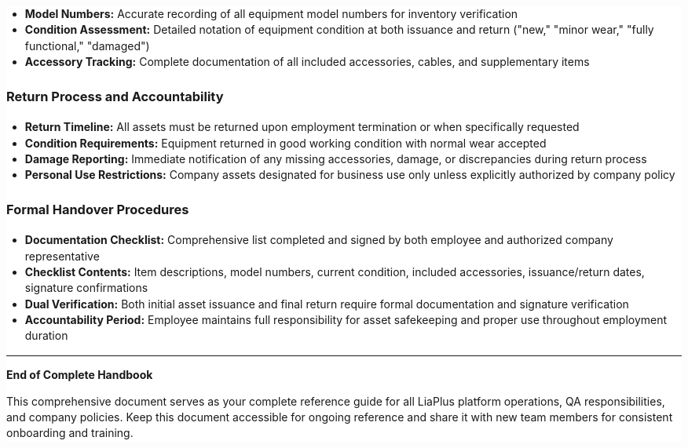 - **Model Numbers:** Accurate recording of all equipment model numbers for inventory verification
- **Condition Assessment:** Detailed notation of equipment condition at both issuance and return ("new," "minor wear," "fully functional," "damaged")
- **Accessory Tracking:** Complete documentation of all included accessories, cables, and supplementary items


### Return Process and Accountability

- **Return Timeline:** All assets must be returned upon employment termination or when specifically requested
- **Condition Requirements:** Equipment returned in good working condition with normal wear accepted
- **Damage Reporting:** Immediate notification of any missing accessories, damage, or discrepancies during return process
- **Personal Use Restrictions:** Company assets designated for business use only unless explicitly authorized by company policy


### Formal Handover Procedures

- **Documentation Checklist:** Comprehensive list completed and signed by both employee and authorized company representative
- **Checklist Contents:** Item descriptions, model numbers, current condition, included accessories, issuance/return dates, signature confirmations
- **Dual Verification:** Both initial asset issuance and final return require formal documentation and signature verification
- **Accountability Period:** Employee maintains full responsibility for asset safekeeping and proper use throughout employment duration

***

**End of Complete Handbook**

This comprehensive document serves as your complete reference guide for all LiaPlus platform operations, QA responsibilities, and company policies. Keep this document accessible for ongoing reference and share it with new team members for consistent onboarding and training.

